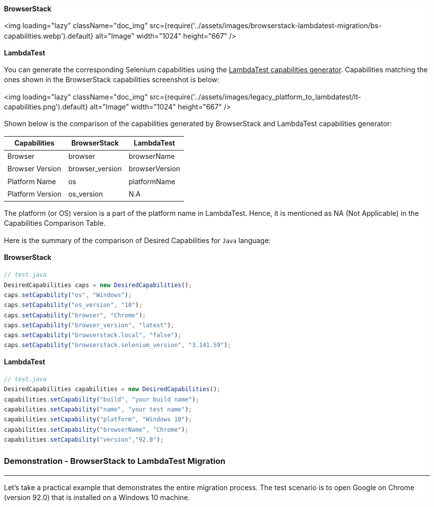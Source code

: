 **BrowserStack**

<img loading="lazy" className="doc_img" src={require('../assets/images/browserstack-lambdatest-migration/bs-capabilities.webp').default} alt="Image" width="1024" height="667" />

**LambdaTest**

You can generate the corresponding Selenium capabilities using the [LambdaTest capabilities generator](https://www.lambdatest.com/capabilities-generator/). Capabilities matching  the ones shown in the BrowserStack capabilities screenshot is below:

<img loading="lazy" className="doc_img" src={require('../assets/images/legacy_platform_to_lambdatest/lt-capabilities.png').default} alt="Image" width="1024" height="667" />

Shown below is the comparison of the capabilities generated by BrowserStack and LambdaTest capabilities generator:

| Capabilities | BrowserStack | LambdaTest |
|---|---| ---|
| Browser | browser | browserName |
| Browser Version | browser_version | browserVersion |
| Platform Name | os | platformName |
| Platform Version | os_version | N.A |

The platform (or OS) version is a part of the platform name in LambdaTest. Hence, it is mentioned as NA (Not Applicable) in the Capabilities Comparison Table.

Here is the summary of the comparison of Desired Capabilities for `Java` language:

**BrowserStack**
``` js
// test.java
DesiredCapabilities caps = new DesiredCapabilities();
caps.setCapability("os", "Windows");
caps.setCapability("os_version", "10");
caps.setCapability("browser", "Chrome");
caps.setCapability("browser_version", "latest");
caps.setCapability("browserstack.local", "false");
caps.setCapability("browserstack.selenium_version", "3.141.59");
```
**LambdaTest**
``` js
// test.java
DesiredCapabilities capabilities = new DesiredCapabilities();
capabilities.setCapability("build", "your build name");
capabilities.setCapability("name", "your test name");
capabilities.setCapability("platform", "Windows 10");
capabilities.setCapability("browserName", "Chrome");
capabilities.setCapability("version","92.0");
```

### Demonstration - BrowserStack to LambdaTest Migration
***
Let’s take a practical example that demonstrates the entire migration process. The test scenario is to open Google on Chrome (version 92.0) that is installed on a Windows 10 machine.
